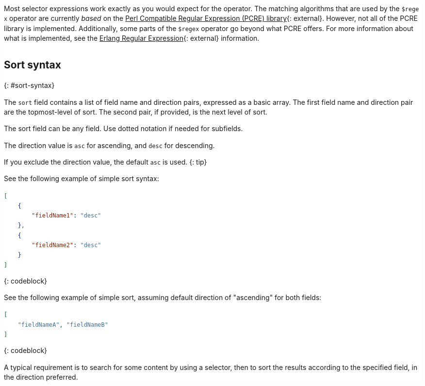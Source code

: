 Most selector expressions work exactly as you would expect for the operator.
The matching algorithms that are used by the `$regex` operator are currently *based* on
the [Perl Compatible Regular Expression (PCRE) library](https://en.wikipedia.org/wiki/Perl_Compatible_Regular_Expressions){: external}.
However,
not all of the PCRE library is implemented.
Additionally,
some parts of the `$regex` operator go beyond what PCRE offers.
For more information about what is implemented,
see the [Erlang Regular Expression](https://erlang.org/doc/man/re.html){: external} information.

## Sort syntax
{: #sort-syntax}

The `sort` field contains a list of field name and direction pairs,
expressed as a basic array.
The first field name and direction pair are the topmost-level of sort.
The second pair,
if provided,
is the next level of sort.

The sort field can be any field.
Use dotted notation if needed for subfields.

The direction value is `asc` for ascending, and `desc` for descending.

If you exclude the direction value, the default `asc` is used.
{: tip}

See the following example of simple sort syntax:

```json
[
	{
		"fieldName1": "desc"
	},
	{
		"fieldName2": "desc"
	}
]
```
{: codeblock}

See the following example of simple sort, assuming default direction of "ascending" for both fields:

```json
[
	"fieldNameA", "fieldNameB"
]
```
{: codeblock}

A typical requirement is to search for some content by using a selector,
then to sort the results according to the specified field,
in the direction preferred.
